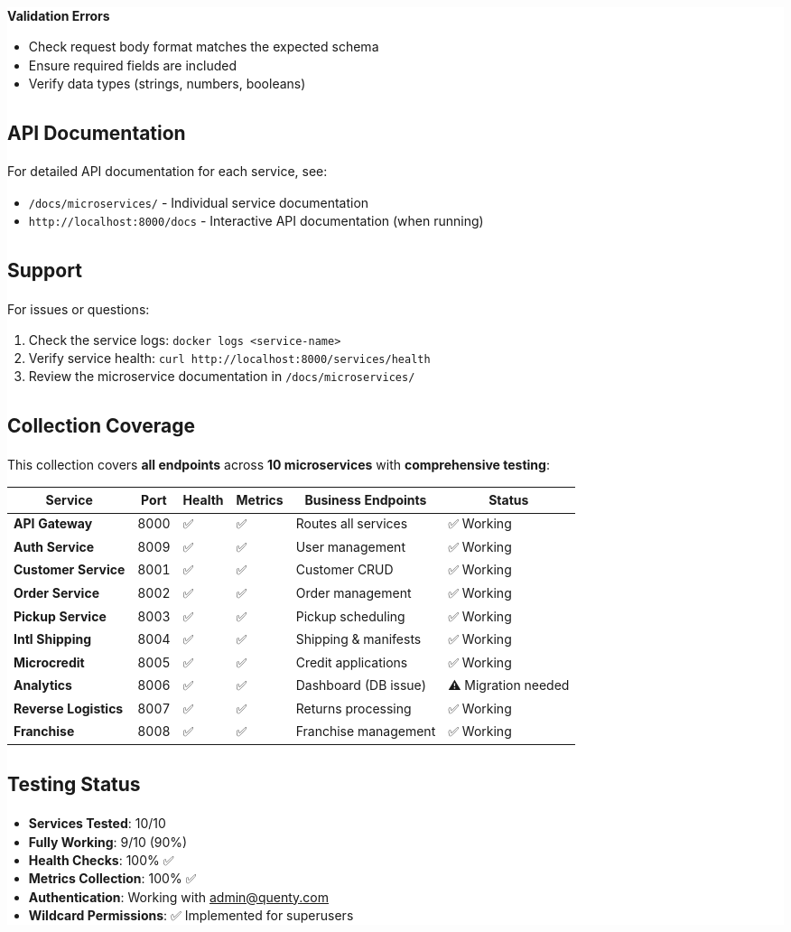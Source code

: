 **Validation Errors**
- Check request body format matches the expected schema
- Ensure required fields are included
- Verify data types (strings, numbers, booleans)

## API Documentation

For detailed API documentation for each service, see:
- `/docs/microservices/` - Individual service documentation
- `http://localhost:8000/docs` - Interactive API documentation (when running)

## Support

For issues or questions:
1. Check the service logs: `docker logs <service-name>`
2. Verify service health: `curl http://localhost:8000/services/health`
3. Review the microservice documentation in `/docs/microservices/`

## Collection Coverage

This collection covers **all endpoints** across **10 microservices** with **comprehensive testing**:

| Service | Port | Health | Metrics | Business Endpoints | Status |
|---------|------|--------|---------|-------------------|---------|
| **API Gateway** | 8000 | ✅ | ✅ | Routes all services | ✅ Working |
| **Auth Service** | 8009 | ✅ | ✅ | User management | ✅ Working |
| **Customer Service** | 8001 | ✅ | ✅ | Customer CRUD | ✅ Working |
| **Order Service** | 8002 | ✅ | ✅ | Order management | ✅ Working |
| **Pickup Service** | 8003 | ✅ | ✅ | Pickup scheduling | ✅ Working |
| **Intl Shipping** | 8004 | ✅ | ✅ | Shipping & manifests | ✅ Working |
| **Microcredit** | 8005 | ✅ | ✅ | Credit applications | ✅ Working |
| **Analytics** | 8006 | ✅ | ✅ | Dashboard (DB issue) | ⚠️ Migration needed |
| **Reverse Logistics** | 8007 | ✅ | ✅ | Returns processing | ✅ Working |
| **Franchise** | 8008 | ✅ | ✅ | Franchise management | ✅ Working |

## Testing Status

- **Services Tested**: 10/10
- **Fully Working**: 9/10 (90%)
- **Health Checks**: 100% ✅
- **Metrics Collection**: 100% ✅
- **Authentication**: Working with admin@quenty.com
- **Wildcard Permissions**: ✅ Implemented for superusers
